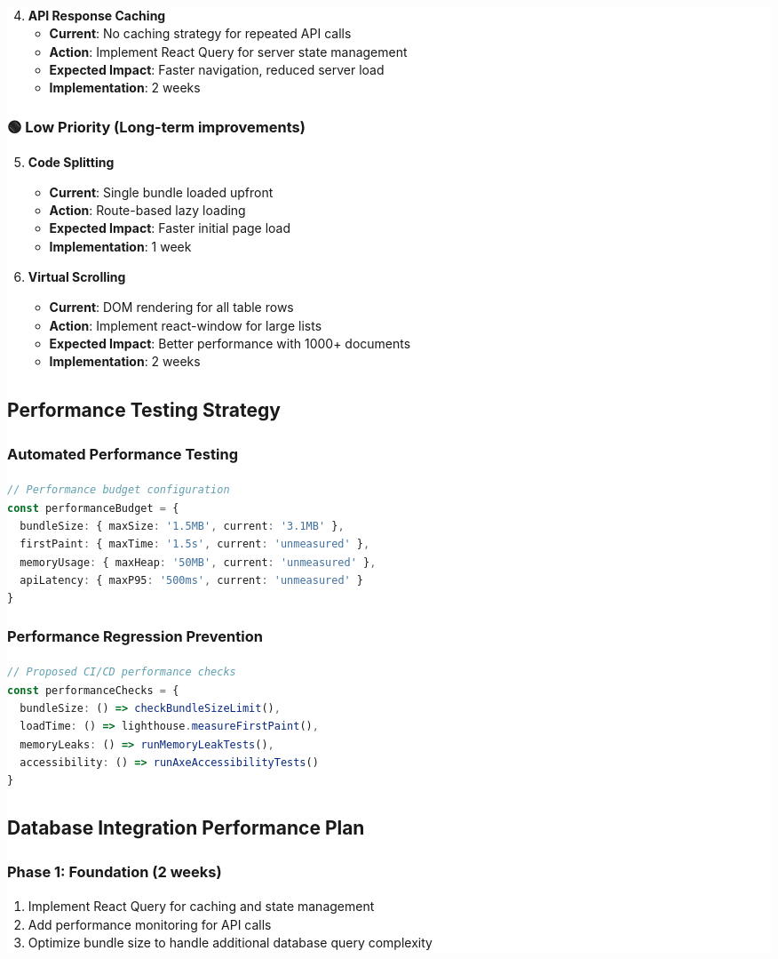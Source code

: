 4. **API Response Caching**
   - **Current**: No caching strategy for repeated API calls
   - **Action**: Implement React Query for server state management
   - **Expected Impact**: Faster navigation, reduced server load
   - **Implementation**: 2 weeks

### 🟢 Low Priority (Long-term improvements)

5. **Code Splitting**
   - **Current**: Single bundle loaded upfront
   - **Action**: Route-based lazy loading
   - **Expected Impact**: Faster initial page load
   - **Implementation**: 1 week

6. **Virtual Scrolling**
   - **Current**: DOM rendering for all table rows
   - **Action**: Implement react-window for large lists
   - **Expected Impact**: Better performance with 1000+ documents
   - **Implementation**: 2 weeks

## Performance Testing Strategy

### Automated Performance Testing
```typescript
// Performance budget configuration
const performanceBudget = {
  bundleSize: { maxSize: '1.5MB', current: '3.1MB' },
  firstPaint: { maxTime: '1.5s', current: 'unmeasured' },
  memoryUsage: { maxHeap: '50MB', current: 'unmeasured' },
  apiLatency: { maxP95: '500ms', current: 'unmeasured' }
}
```

### Performance Regression Prevention
```typescript
// Proposed CI/CD performance checks
const performanceChecks = {
  bundleSize: () => checkBundleSizeLimit(),
  loadTime: () => lighthouse.measureFirstPaint(),
  memoryLeaks: () => runMemoryLeakTests(),
  accessibility: () => runAxeAccessibilityTests()
}
```

## Database Integration Performance Plan

### Phase 1: Foundation (2 weeks)
1. Implement React Query for caching and state management
2. Add performance monitoring for API calls
3. Optimize bundle size to handle additional database query complexity
